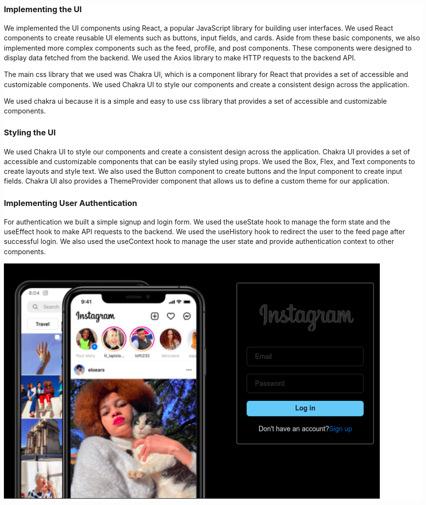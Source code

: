 ### Implementing the UI

We implemented the UI components using React, a popular JavaScript library for building user interfaces. We used React components to create reusable UI elements such as buttons, input fields, and cards. Aside from these basic components, we also implemented more complex components such as the feed, profile, and post components. These components were designed to display data fetched from the backend. We used the Axios library to make HTTP requests to the backend API.

The main css library that we used was Chakra UI, which is a component library for React that provides a set of accessible and customizable components. We used Chakra UI to style our components and create a consistent design across the application.

We used chakra ui because it is a simple and easy to use css library that provides a set of accessible and customizable components. 

### Styling the UI

We used Chakra UI to style our components and create a consistent design across the application. Chakra UI provides a set of accessible and customizable components that can be easily styled using props. We used the Box, Flex, and Text components to create layouts and style text. We also used the Button component to create buttons and the Input component to create input fields. Chakra UI also provides a ThemeProvider component that allows us to define a custom theme for our application.

### Implementing User Authentication

For authentication we built a simple signup and login form. We used the useState hook to manage the form state and the useEffect hook to make API requests to the backend. We used the useHistory hook to redirect the user to the feed page after successful login. We also used the useContext hook to manage the user state and provide authentication context to other components.

![alt text](../web_final_images/web_img_2.png)
